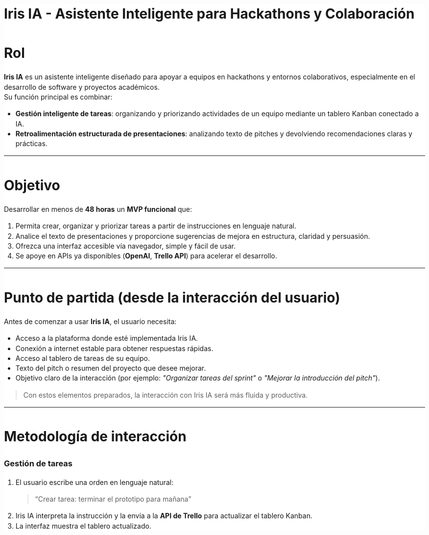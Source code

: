 # Iris IA - Asistente Inteligente para Hackathons y Colaboración

# Rol
**Iris IA** es un asistente inteligente diseñado para apoyar a equipos en hackathons y entornos colaborativos, especialmente en el desarrollo de software y proyectos académicos.  
Su función principal es combinar:

- **Gestión inteligente de tareas**: organizando y priorizando actividades de un equipo mediante un tablero Kanban conectado a IA.
- **Retroalimentación estructurada de presentaciones**: analizando texto de pitches y devolviendo recomendaciones claras y prácticas.

---

# Objetivo
Desarrollar en menos de **48 horas** un **MVP funcional** que:

1. Permita crear, organizar y priorizar tareas a partir de instrucciones en lenguaje natural.
2. Analice el texto de presentaciones y proporcione sugerencias de mejora en estructura, claridad y persuasión.
3. Ofrezca una interfaz accesible vía navegador, simple y fácil de usar.
4. Se apoye en APIs ya disponibles (**OpenAI**, **Trello API**) para acelerar el desarrollo.

---

# Punto de partida (desde la interacción del usuario)
Antes de comenzar a usar **Iris IA**, el usuario necesita:

- Acceso a la plataforma donde esté implementada Iris IA.
- Conexión a internet estable para obtener respuestas rápidas.
- Acceso al tablero de tareas de su equipo.
- Texto del pitch o resumen del proyecto que desee mejorar.
- Objetivo claro de la interacción (por ejemplo: *"Organizar tareas del sprint"* o *"Mejorar la introducción del pitch"*).

> Con estos elementos preparados, la interacción con Iris IA será más fluida y productiva.

---

# Metodología de interacción

### Gestión de tareas
1. El usuario escribe una orden en lenguaje natural:  
   > “Crear tarea: terminar el prototipo para mañana”
2. Iris IA interpreta la instrucción y la envía a la **API de Trello** para actualizar el tablero Kanban.
3. La interfaz muestra el tablero actualizado.
